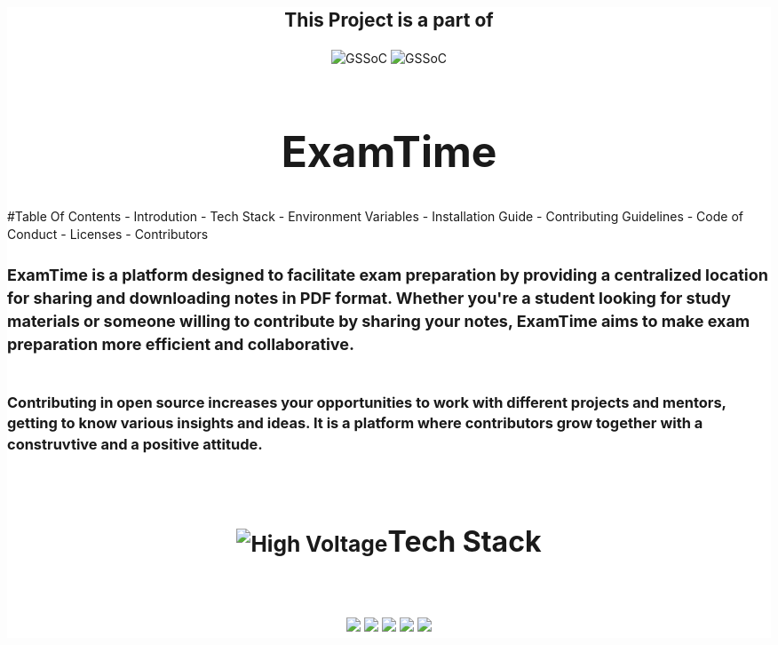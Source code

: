 <div align=center>
  <h2>This Project is a part of</h2>
  <img alt="GSSoC" src="https://raw.githubusercontent.com/GirlScriptSummerOfCode/MentorshipProgram/master/GSsoc%20Type%20Logo%20Black.png#gh-light-mode-only" width=87%>
  <img alt="GSSoC" src="https://user-images.githubusercontent.com/63473496/213306279-338f7ce9-9a9f-4427-8c2a-3e344874498f.png#gh-dark-mode-only"/>
</div>

<br/>

<div align="center">
<h1>
  
<font size="10"> ExamTime</font>
</h1>
</div>
#Table Of Contents
- Introdution
- Tech Stack
- Environment Variables
- Installation Guide
- Contributing Guidelines
- Code of Conduct
- Licenses
- Contributors


<h3><font size="4">ExamTime is a platform designed to facilitate exam preparation by providing a centralized location for sharing and downloading notes in PDF format. Whether you're a student looking for study materials or someone willing to contribute by sharing your notes, ExamTime aims to make exam preparation more efficient and collaborative.
</font>
<br>
<br>
<p>
  
Contributing in open source increases your opportunities to work with different projects and mentors, getting to know various insights and ideas. It is a platform where contributors grow together with a construvtive and a positive attitude.



</p>

</div>


<br>



</div>
<div align="center">
<h2><img src="https://raw.githubusercontent.com/Tarikul-Islam-Anik/Animated-Fluent-Emojis/master/Emojis/Travel%20and%20places/High%20Voltage.png" alt="High Voltage" width="40" height="40" /><font size="6">Tech Stack</font></h2>

<br>
</div>
<center>
  <p>
    <div align="center">
      <a href="https://reactjs.org/"><img src="https://img.shields.io/badge/Frontend-ReactJs-61DAFB.svg?style=for-the-badge&logo=React&logoColor=black"></a>
      <a href="https://nodejs.org/"><img src="https://img.shields.io/badge/Node.js-43853D.svg?style=for-the-badge&logo=Node.js&logoColor=white"></a>
      <a href="https://expressjs.com/"><img src="https://img.shields.io/badge/Express.js-000000.svg?style=for-the-badge&logo=Express&logoColor=white"></a>
      <a href="https://www.mongodb.com/"><img src="https://img.shields.io/badge/MongoDB-47A248.svg?style=for-the-badge&logo=MongoDB&logoColor=white"></a>
      <a href="https://mozilla.github.io/pdf.js/"><img src="https://img.shields.io/badge/PDF.js-FF5722.svg?style=for-the-badge&logo=JavaScript&logoColor=white"></a>
    </div>
  </p>
</center>